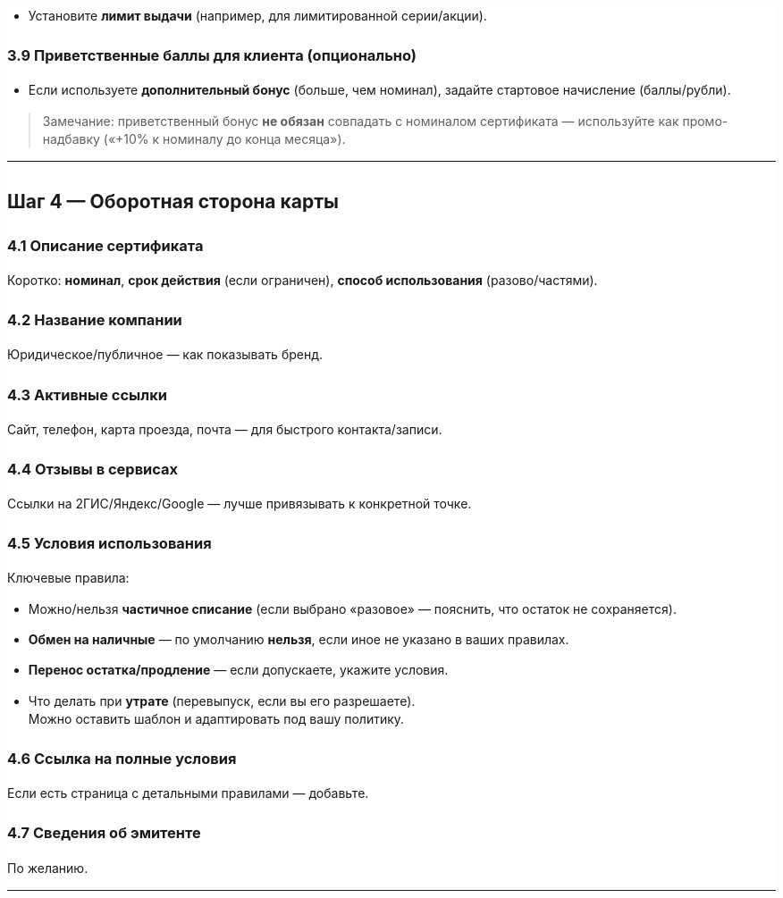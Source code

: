 - Установите **лимит выдачи** (например, для лимитированной серии/акции).
    

### 3.9 Приветственные баллы для клиента (опционально)

- Если используете **дополнительный бонус** (больше, чем номинал), задайте стартовое начисление (баллы/рубли).
    

> Замечание: приветственный бонус **не обязан** совпадать с номиналом сертификата — используйте как промо-надбавку («+10% к номиналу до конца месяца»).

---

## Шаг 4 — Оборотная сторона карты

### 4.1 Описание сертификата

Коротко: **номинал**, **срок действия** (если ограничен), **способ использования** (разово/частями).

### 4.2 Название компании

Юридическое/публичное — как показывать бренд.

### 4.3 Активные ссылки

Сайт, телефон, карта проезда, почта — для быстрого контакта/записи.

### 4.4 Отзывы в сервисах

Ссылки на 2ГИС/Яндекс/Google — лучше привязывать к конкретной точке.

### 4.5 Условия использования

Ключевые правила:

- Можно/нельзя **частичное списание** (если выбрано «разовое» — пояснить, что остаток не сохраняется).
    
- **Обмен на наличные** — по умолчанию **нельзя**, если иное не указано в ваших правилах.
    
- **Перенос остатка/продление** — если допускаете, укажите условия.
    
- Что делать при **утрате** (перевыпуск, если вы его разрешаете).  
    Можно оставить шаблон и адаптировать под вашу политику.
    

### 4.6 Ссылка на полные условия

Если есть страница с детальными правилами — добавьте.

### 4.7 Сведения об эмитенте

По желанию.

---